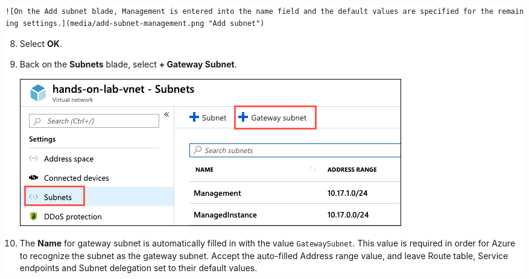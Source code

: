     ![On the Add subnet blade, Management is entered into the name field and the default values are specified for the remaining settings.](media/add-subnet-management.png "Add subnet")

8. Select **OK**.

9. Back on the **Subnets** blade, select **+ Gateway Subnet**.

    ![Subnets is selected and highlighted in the left-hand menu. On the Subnets blade, +Gateway subnet is highlighted.](media/vnet-add-gateway-subnet.png "Subnets")

10. The **Name** for gateway subnet is automatically filled in with the value `GatewaySubnet`. This value is required in order for Azure to recognize the subnet as the gateway subnet. Accept the auto-filled Address range value, and leave Route table, Service endpoints and Subnet delegation set to their default values.

